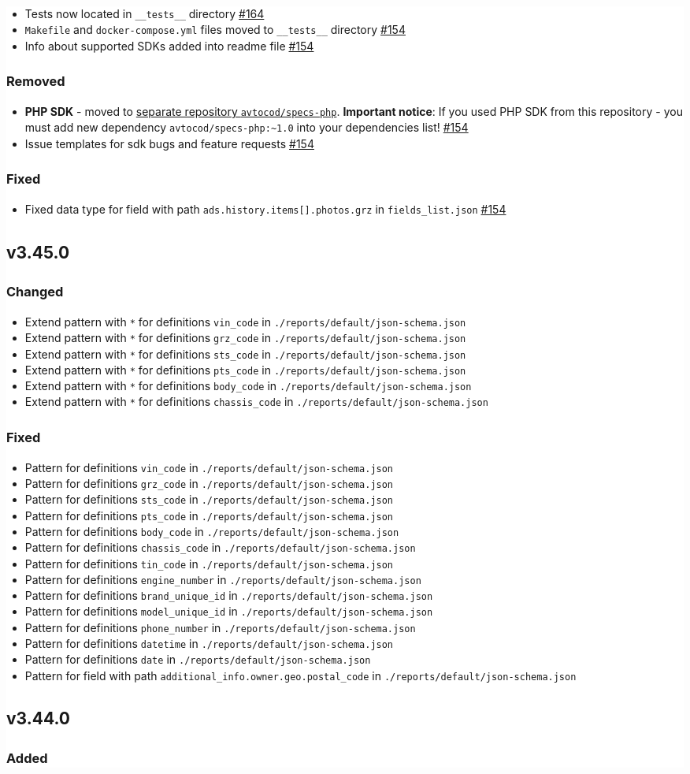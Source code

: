 - Tests now located in `__tests__` directory [#164]
- `Makefile` and `docker-compose.yml` files moved to `__tests__` directory [#154]
- Info about supported SDKs added into readme file [#154]

### Removed

- **PHP SDK** - moved to [separate repository `avtocod/specs-php`](https://github.com/avtocod/specs-php). **Important notice**: If you used PHP SDK from this repository - you must add new dependency `avtocod/specs-php:~1.0` into your dependencies list! [#154]
- Issue templates for sdk bugs and feature requests [#154]

### Fixed

- Fixed data type for field with path `ads.history.items[].photos.grz` in `fields_list.json` [#154]

[#154]:https://github.com/avtocod/specs/pull/154
[#164]:https://github.com/avtocod/specs/pull/164

## v3.45.0

### Changed

- Extend pattern with `*` for definitions `vin_code` in `./reports/default/json-schema.json`
- Extend pattern with `*` for definitions `grz_code` in `./reports/default/json-schema.json`
- Extend pattern with `*` for definitions `sts_code` in `./reports/default/json-schema.json`
- Extend pattern with `*` for definitions `pts_code` in `./reports/default/json-schema.json`
- Extend pattern with `*` for definitions `body_code` in `./reports/default/json-schema.json`
- Extend pattern with `*` for definitions `chassis_code` in `./reports/default/json-schema.json`

### Fixed

- Pattern for definitions `vin_code` in `./reports/default/json-schema.json`
- Pattern for definitions `grz_code` in `./reports/default/json-schema.json`
- Pattern for definitions `sts_code` in `./reports/default/json-schema.json`
- Pattern for definitions `pts_code` in `./reports/default/json-schema.json`
- Pattern for definitions `body_code` in `./reports/default/json-schema.json`
- Pattern for definitions `chassis_code` in `./reports/default/json-schema.json`
- Pattern for definitions `tin_code` in `./reports/default/json-schema.json`
- Pattern for definitions `engine_number` in `./reports/default/json-schema.json`
- Pattern for definitions `brand_unique_id` in `./reports/default/json-schema.json`
- Pattern for definitions `model_unique_id` in `./reports/default/json-schema.json`
- Pattern for definitions `phone_number` in `./reports/default/json-schema.json`
- Pattern for definitions `datetime` in `./reports/default/json-schema.json`
- Pattern for definitions `date` in `./reports/default/json-schema.json`
- Pattern for field with path `additional_info.owner.geo.postal_code` in `./reports/default/json-schema.json`

## v3.44.0

### Added
